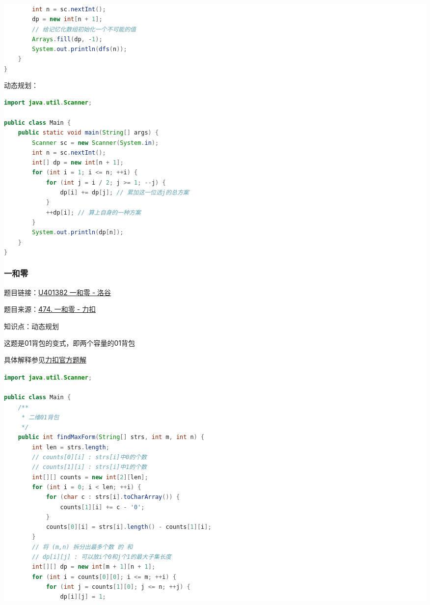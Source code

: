 ```java
        int n = sc.nextInt();
        dp = new int[n + 1];
        // 给记忆化数组初始化一个不可能的值
        Arrays.fill(dp, -1);
        System.out.println(dfs(n));
    }
}
```

动态规划：

```java
import java.util.Scanner;

public class Main {
    public static void main(String[] args) {
        Scanner sc = new Scanner(System.in);
        int n = sc.nextInt();
        int[] dp = new int[n + 1];
        for (int i = 1; i <= n; ++i) {
            for (int j = i / 2; j >= 1; --j) {
                dp[i] += dp[j]; // 累加这一位选j的总方案
            }
            ++dp[i]; // 算上自身的一种方案
        }
        System.out.println(dp[n]);
    }
}
```

### 一和零

题目链接：[U401382 一和零 - 洛谷](https://www.luogu.com.cn/problem/U401382)

题目来源：[474. 一和零 - 力扣](https://leetcode.cn/problems/ones-and-zeroes/description/)

知识点：动态规划

这题是01背包的变式，即两个容量的01背包

具体解释参见[力扣官方题解](https://leetcode.cn/problems/ones-and-zeroes/solutions/814806/yi-he-ling-by-leetcode-solution-u2z2/)

```java
import java.util.Scanner;

public class Main {
    /**
     * 二维01背包
     */
    public int findMaxForm(String[] strs, int m, int n) {
        int len = strs.length;
        // counts[0][i] : strs[i]中0的个数
        // counts[1][i] : strs[i]中1的个数
        int[][] counts = new int[2][len];
        for (int i = 0; i < len; ++i) {
            for (char c : strs[i].toCharArray()) {
                counts[1][i] += c - '0';
            }
            counts[0][i] = strs[i].length() - counts[1][i];
        }
        // 将 (m,n) 拆分出最多个数 的 和
        // dp[i][j] : 可以放i个0和j个1的最大子集长度
        int[][] dp = new int[m + 1][n + 1];
        for (int i = counts[0][0]; i <= m; ++i) {
            for (int j = counts[1][0]; j <= n; ++j) {
                dp[i][j] = 1;
```